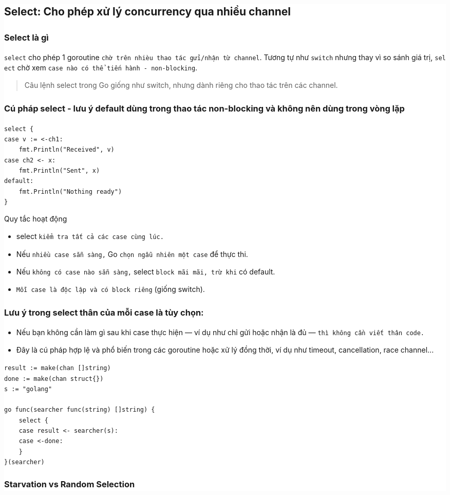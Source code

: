 ## Select: Cho phép xử lý concurrency qua nhiều channel

### Select là gì

`select` cho phép 1 goroutine `chờ trên nhièu thao tác gửi/nhận từ channel`. Tương tự như `switch` nhưng thay vì so sánh giá trị, `select` chờ xem `case nào có thể tiến hành - non-blocking`.

> Câu lệnh select trong Go giống như switch, nhưng dành riêng cho thao tác trên các channel.

### Cú pháp select - lưu ý default dùng trong thao tác non-blocking và không nên dùng trong vòng lặp

```
select {
case v := <-ch1:
    fmt.Println("Received", v)
case ch2 <- x:
    fmt.Println("Sent", x)
default:
    fmt.Println("Nothing ready")
}
```

Quy tắc hoạt động

- select `kiểm tra tất cả các case cùng lúc.`

- Nếu `nhiều case sẵn sàng,` Go `chọn ngẫu nhiên một case` để thực thi.

- Nếu `không có case nào sẵn sàng,` select `block mãi mãi, trừ khi` có default.

- `Mỗi case là độc lập và có block riêng` (giống switch).

### Lưu ý trong select thân của mỗi case là tùy chọn:

- Nếu bạn không cần làm gì sau khi case thực hiện — ví dụ như chỉ gửi hoặc nhận là đủ — `thì không cần viết thân code.`

- Đây là cú pháp hợp lệ và phổ biến trong các goroutine hoặc xử lý đồng thời, ví dụ như timeout, cancellation, race channel...

```
result := make(chan []string)
done := make(chan struct{})
s := "golang"

go func(searcher func(string) []string) {
    select {
    case result <- searcher(s):
    case <-done:
    }
}(searcher)
```

### Starvation vs Random Selection
